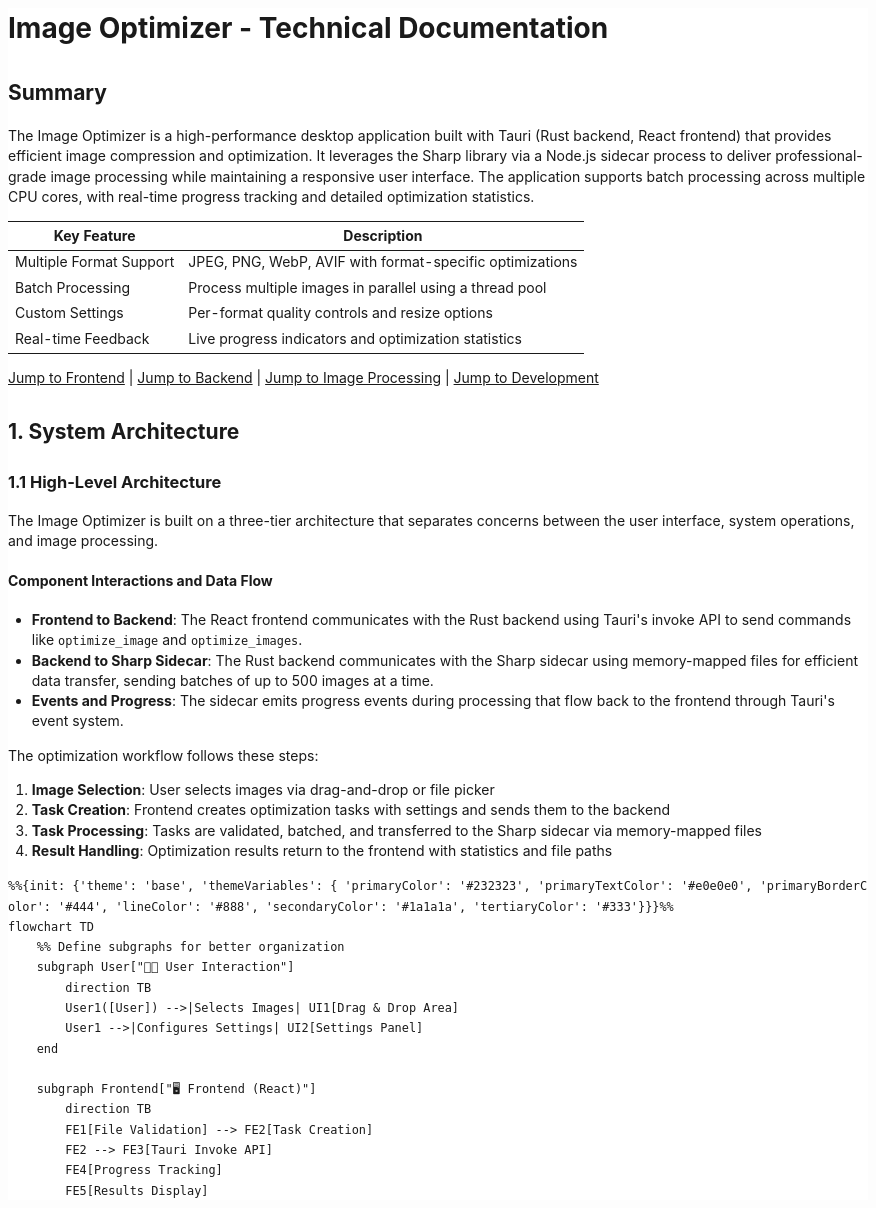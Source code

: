 # Image Optimizer - Technical Documentation

## Summary
The Image Optimizer is a high-performance desktop application built with Tauri (Rust backend, React frontend) that provides efficient image compression and optimization. It leverages the Sharp library via a Node.js sidecar process to deliver professional-grade image processing while maintaining a responsive user interface. The application supports batch processing across multiple CPU cores, with real-time progress tracking and detailed optimization statistics.

| Key Feature | Description |
|-------------|-------------|
| Multiple Format Support | JPEG, PNG, WebP, AVIF with format-specific optimizations |
| Batch Processing | Process multiple images in parallel using a thread pool |
| Custom Settings | Per-format quality controls and resize options |
| Real-time Feedback | Live progress indicators and optimization statistics |

[Jump to Frontend](#12-frontend-react) | [Jump to Backend](#13-backend-taurirust) | [Jump to Image Processing](#14-image-processing) | [Jump to Development](#2-development-and-building)

## 1. System Architecture
### 1.1 High-Level Architecture

The Image Optimizer is built on a three-tier architecture that separates concerns between the user interface, system operations, and image processing.

#### Component Interactions and Data Flow

- **Frontend to Backend**: The React frontend communicates with the Rust backend using Tauri's invoke API to send commands like `optimize_image` and `optimize_images`.
- **Backend to Sharp Sidecar**: The Rust backend communicates with the Sharp sidecar using memory-mapped files for efficient data transfer, sending batches of up to 500 images at a time.
- **Events and Progress**: The sidecar emits progress events during processing that flow back to the frontend through Tauri's event system.

The optimization workflow follows these steps:
1. **Image Selection**: User selects images via drag-and-drop or file picker
2. **Task Creation**: Frontend creates optimization tasks with settings and sends them to the backend
3. **Task Processing**: Tasks are validated, batched, and transferred to the Sharp sidecar via memory-mapped files
4. **Result Handling**: Optimization results return to the frontend with statistics and file paths

```mermaid
%%{init: {'theme': 'base', 'themeVariables': { 'primaryColor': '#232323', 'primaryTextColor': '#e0e0e0', 'primaryBorderColor': '#444', 'lineColor': '#888', 'secondaryColor': '#1a1a1a', 'tertiaryColor': '#333'}}}%%
flowchart TD
    %% Define subgraphs for better organization
    subgraph User["🧑‍💻 User Interaction"]
        direction TB
        User1([User]) -->|Selects Images| UI1[Drag & Drop Area]
        User1 -->|Configures Settings| UI2[Settings Panel]
    end
    
    subgraph Frontend["🖥️ Frontend (React)"]
        direction TB
        FE1[File Validation] --> FE2[Task Creation]
        FE2 --> FE3[Tauri Invoke API]
        FE4[Progress Tracking]
        FE5[Results Display]
```